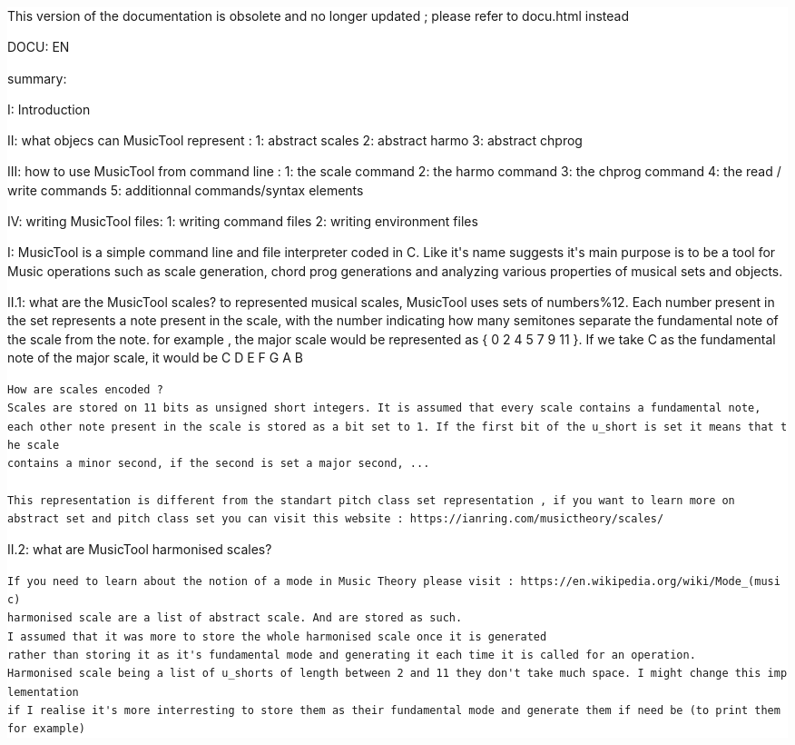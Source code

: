 This version of the documentation is obsolete and no longer updated ; please refer to docu.html instead


DOCU: EN 

summary: 

I: Introduction

II: what objecs can MusicTool represent : 
  1: abstract scales 
  2: abstract harmo 
  3: abstract chprog 

III: how to use MusicTool from command line :
  1: the scale command 
  2: the harmo command 
  3: the chprog command
  4: the read / write commands
  5: additionnal commands/syntax elements

IV: writing MusicTool files: 
  1: writing command files
  2: writing environment files



I: 
    MusicTool is a simple command line and file interpreter coded in C.
    Like it's name suggests it's main purpose is to be a tool for Music operations such as scale generation,
    chord prog generations and analyzing various properties of musical sets and objects.

II.1: what are the MusicTool scales? 
    to represented musical scales, MusicTool uses sets of numbers%12. 
    Each number present in the set represents a note present in the scale, with the number indicating how many semitones separate the fundamental note of the scale from the note.
    for example , the major scale would be represented as { 0 2 4 5 7 9 11 }. 
    If we take C as the fundamental note of the major scale, it would be C D E F G A B

    How are scales encoded ? 
    Scales are stored on 11 bits as unsigned short integers. It is assumed that every scale contains a fundamental note, 
    each other note present in the scale is stored as a bit set to 1. If the first bit of the u_short is set it means that the scale 
    contains a minor second, if the second is set a major second, ...
    
    This representation is different from the standart pitch class set representation , if you want to learn more on 
    abstract set and pitch class set you can visit this website : https://ianring.com/musictheory/scales/

II.2: what are MusicTool harmonised scales?
    
    If you need to learn about the notion of a mode in Music Theory please visit : https://en.wikipedia.org/wiki/Mode_(music) 
    harmonised scale are a list of abstract scale. And are stored as such. 
    I assumed that it was more to store the whole harmonised scale once it is generated 
    rather than storing it as it's fundamental mode and generating it each time it is called for an operation. 
    Harmonised scale being a list of u_shorts of length between 2 and 11 they don't take much space. I might change this implementation 
    if I realise it's more interresting to store them as their fundamental mode and generate them if need be (to print them for example)
